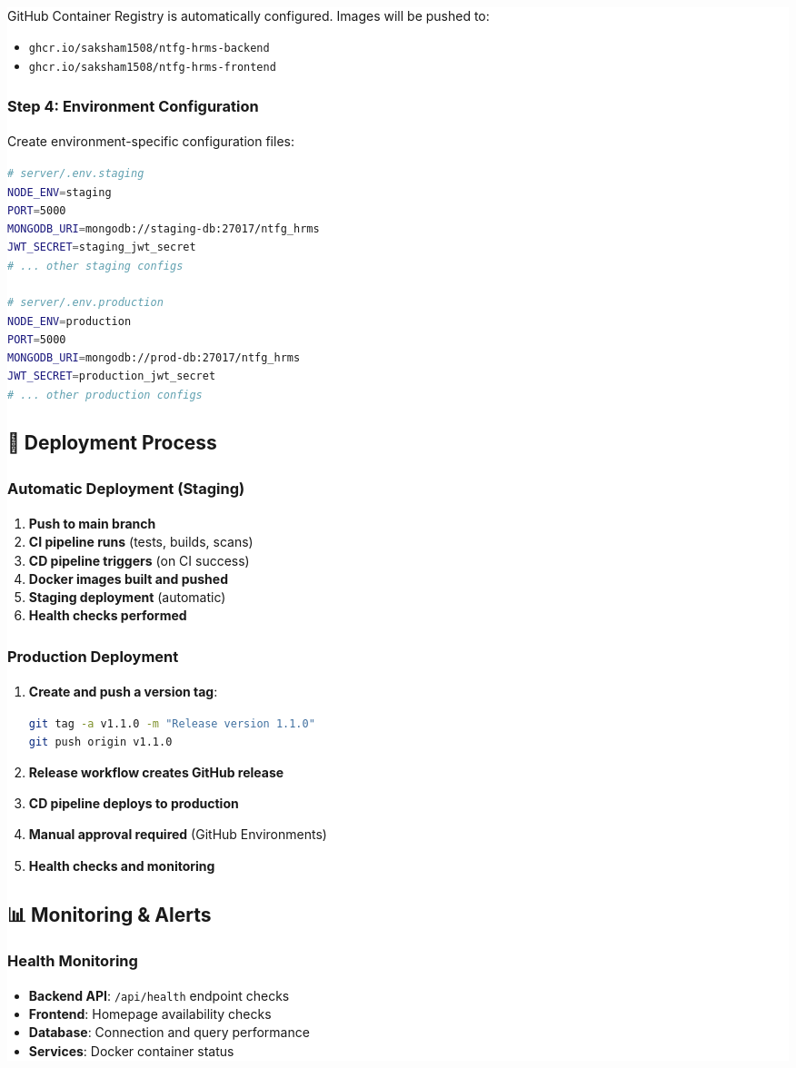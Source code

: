 GitHub Container Registry is automatically configured. Images will be pushed to:
- `ghcr.io/saksham1508/ntfg-hrms-backend`
- `ghcr.io/saksham1508/ntfg-hrms-frontend`

### Step 4: Environment Configuration

Create environment-specific configuration files:

```bash
# server/.env.staging
NODE_ENV=staging
PORT=5000
MONGODB_URI=mongodb://staging-db:27017/ntfg_hrms
JWT_SECRET=staging_jwt_secret
# ... other staging configs

# server/.env.production
NODE_ENV=production
PORT=5000
MONGODB_URI=mongodb://prod-db:27017/ntfg_hrms
JWT_SECRET=production_jwt_secret
# ... other production configs
```

## 🚀 Deployment Process

### Automatic Deployment (Staging)

1. **Push to main branch**
2. **CI pipeline runs** (tests, builds, scans)
3. **CD pipeline triggers** (on CI success)
4. **Docker images built and pushed**
5. **Staging deployment** (automatic)
6. **Health checks performed**

### Production Deployment

1. **Create and push a version tag**:
   ```bash
   git tag -a v1.1.0 -m "Release version 1.1.0"
   git push origin v1.1.0
   ```

2. **Release workflow creates GitHub release**
3. **CD pipeline deploys to production**
4. **Manual approval required** (GitHub Environments)
5. **Health checks and monitoring**

## 📊 Monitoring & Alerts

### Health Monitoring
- **Backend API**: `/api/health` endpoint checks
- **Frontend**: Homepage availability checks
- **Database**: Connection and query performance
- **Services**: Docker container status
